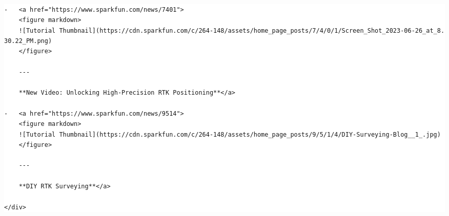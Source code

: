 	-   <a href="https://www.sparkfun.com/news/7401">
		<figure markdown>
		![Tutorial Thumbnail](https://cdn.sparkfun.com/c/264-148/assets/home_page_posts/7/4/0/1/Screen_Shot_2023-06-26_at_8.30.22_PM.png)
		</figure>

		---

		**New Video: Unlocking High-Precision RTK Positioning**</a>

	-   <a href="https://www.sparkfun.com/news/9514">
		<figure markdown>
		![Tutorial Thumbnail](https://cdn.sparkfun.com/c/264-148/assets/home_page_posts/9/5/1/4/DIY-Surveying-Blog__1_.jpg)
		</figure>

		---

		**DIY RTK Surveying**</a>

	</div>

